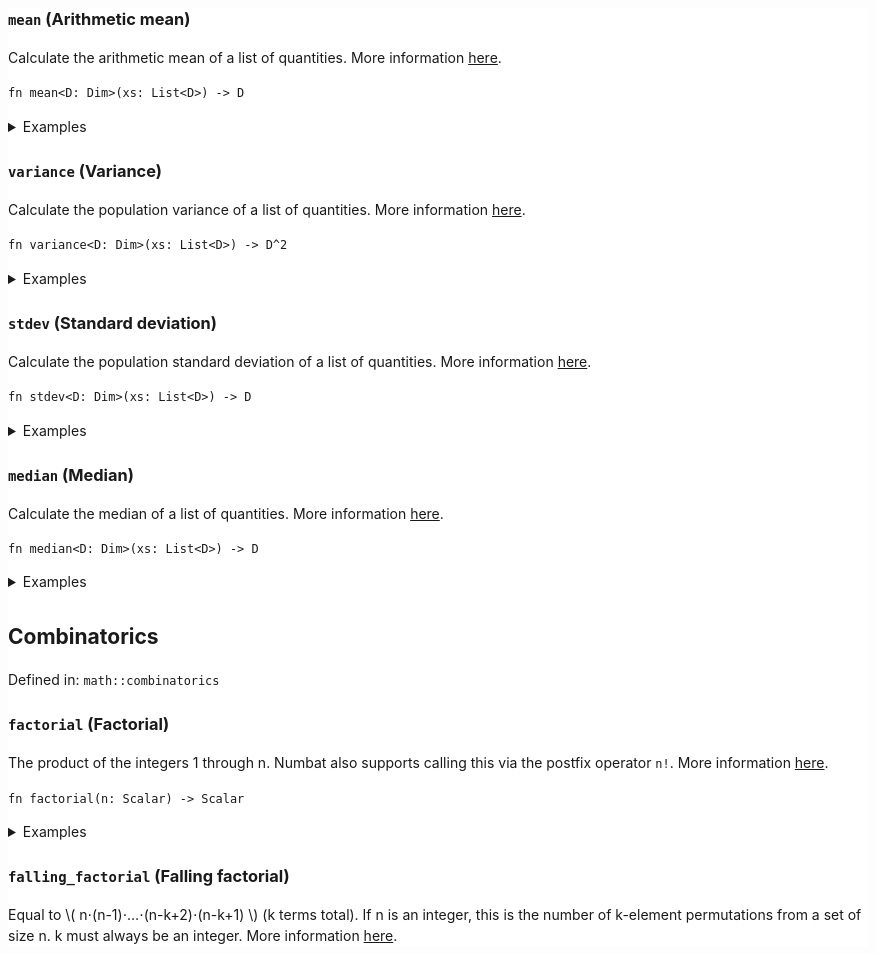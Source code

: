 ### `mean` (Arithmetic mean)
Calculate the arithmetic mean of a list of quantities.
More information [here](https://en.wikipedia.org/wiki/Arithmetic_mean).

```nbt
fn mean<D: Dim>(xs: List<D>) -> D
```

<details><summary>Examples</summary></details>

### `variance` (Variance)
Calculate the population variance of a list of quantities.
More information [here](https://en.wikipedia.org/wiki/Variance).

```nbt
fn variance<D: Dim>(xs: List<D>) -> D^2
```

<details><summary>Examples</summary></details>

### `stdev` (Standard deviation)
Calculate the population standard deviation of a list of quantities.
More information [here](https://en.wikipedia.org/wiki/Standard_deviation).

```nbt
fn stdev<D: Dim>(xs: List<D>) -> D
```

<details><summary>Examples</summary></details>

### `median` (Median)
Calculate the median of a list of quantities.
More information [here](https://en.wikipedia.org/wiki/Median).

```nbt
fn median<D: Dim>(xs: List<D>) -> D
```

<details><summary>Examples</summary></details>

## Combinatorics

Defined in: `math::combinatorics`

### `factorial` (Factorial)
The product of the integers 1 through n. Numbat also supports calling this via the postfix operator `n!`.
More information [here](https://en.wikipedia.org/wiki/Factorial).

```nbt
fn factorial(n: Scalar) -> Scalar
```

<details><summary>Examples</summary></details>

### `falling_factorial` (Falling factorial)
Equal to \\( n⋅(n-1)⋅…⋅(n-k+2)⋅(n-k+1) \\) (k terms total). If n is an integer, this is the number of k-element permutations from a set of size n. k must always be an integer.
More information [here](https://en.wikipedia.org/wiki/Falling_and_rising_factorials).
